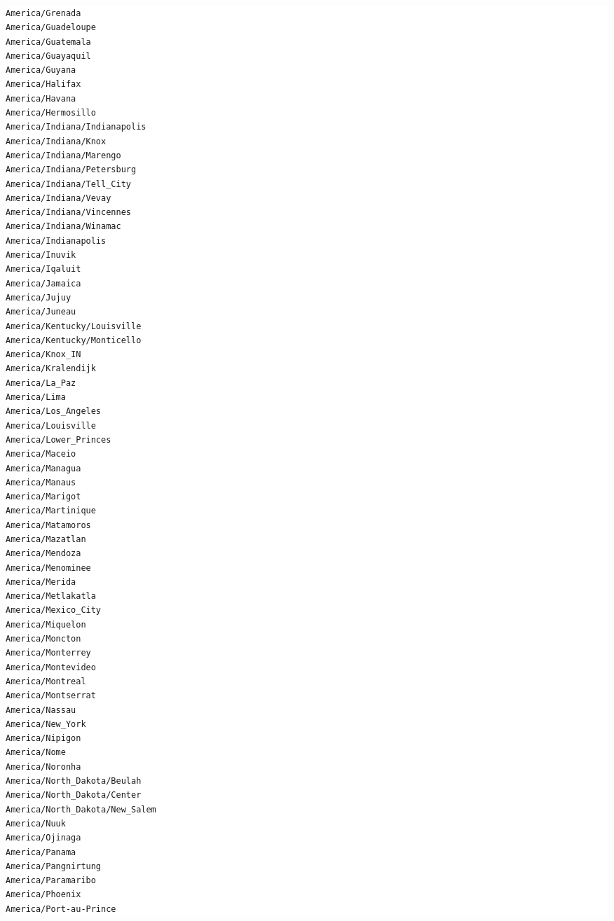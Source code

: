     America/Grenada
    America/Guadeloupe
    America/Guatemala
    America/Guayaquil
    America/Guyana
    America/Halifax
    America/Havana
    America/Hermosillo
    America/Indiana/Indianapolis
    America/Indiana/Knox
    America/Indiana/Marengo
    America/Indiana/Petersburg
    America/Indiana/Tell_City
    America/Indiana/Vevay
    America/Indiana/Vincennes
    America/Indiana/Winamac
    America/Indianapolis
    America/Inuvik
    America/Iqaluit
    America/Jamaica
    America/Jujuy
    America/Juneau
    America/Kentucky/Louisville
    America/Kentucky/Monticello
    America/Knox_IN
    America/Kralendijk
    America/La_Paz
    America/Lima
    America/Los_Angeles
    America/Louisville
    America/Lower_Princes
    America/Maceio
    America/Managua
    America/Manaus
    America/Marigot
    America/Martinique
    America/Matamoros
    America/Mazatlan
    America/Mendoza
    America/Menominee
    America/Merida
    America/Metlakatla
    America/Mexico_City
    America/Miquelon
    America/Moncton
    America/Monterrey
    America/Montevideo
    America/Montreal
    America/Montserrat
    America/Nassau
    America/New_York
    America/Nipigon
    America/Nome
    America/Noronha
    America/North_Dakota/Beulah
    America/North_Dakota/Center
    America/North_Dakota/New_Salem
    America/Nuuk
    America/Ojinaga
    America/Panama
    America/Pangnirtung
    America/Paramaribo
    America/Phoenix
    America/Port-au-Prince
